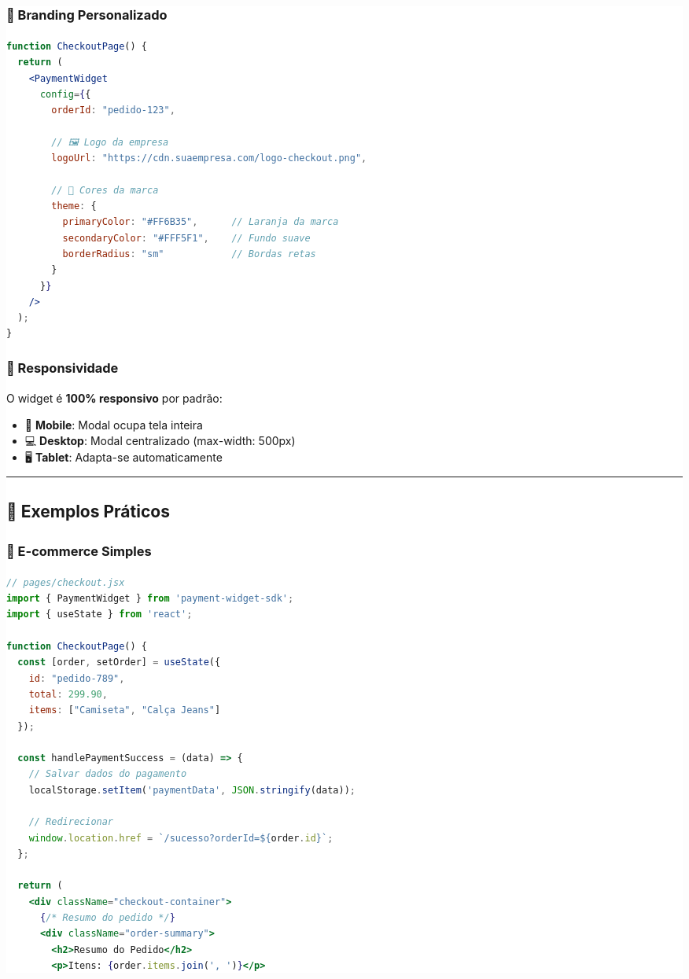 ### 🏢 Branding Personalizado

```jsx
function CheckoutPage() {
  return (
    <PaymentWidget 
      config={{
        orderId: "pedido-123",
        
        // 🖼️ Logo da empresa
        logoUrl: "https://cdn.suaempresa.com/logo-checkout.png",
        
        // 🎨 Cores da marca
        theme: {
          primaryColor: "#FF6B35",      // Laranja da marca
          secondaryColor: "#FFF5F1",    // Fundo suave
          borderRadius: "sm"            // Bordas retas
        }
      }}
    />
  );
}
```

### 📱 Responsividade

O widget é **100% responsivo** por padrão:

- 📱 **Mobile**: Modal ocupa tela inteira
- 💻 **Desktop**: Modal centralizado (max-width: 500px)
- 🖥️ **Tablet**: Adapta-se automaticamente

---

## 📱 Exemplos Práticos

### 🛒 E-commerce Simples

```jsx
// pages/checkout.jsx
import { PaymentWidget } from 'payment-widget-sdk';
import { useState } from 'react';

function CheckoutPage() {
  const [order, setOrder] = useState({
    id: "pedido-789",
    total: 299.90,
    items: ["Camiseta", "Calça Jeans"]
  });

  const handlePaymentSuccess = (data) => {
    // Salvar dados do pagamento
    localStorage.setItem('paymentData', JSON.stringify(data));
    
    // Redirecionar
    window.location.href = `/sucesso?orderId=${order.id}`;
  };

  return (
    <div className="checkout-container">
      {/* Resumo do pedido */}
      <div className="order-summary">
        <h2>Resumo do Pedido</h2>
        <p>Itens: {order.items.join(', ')}</p>
```